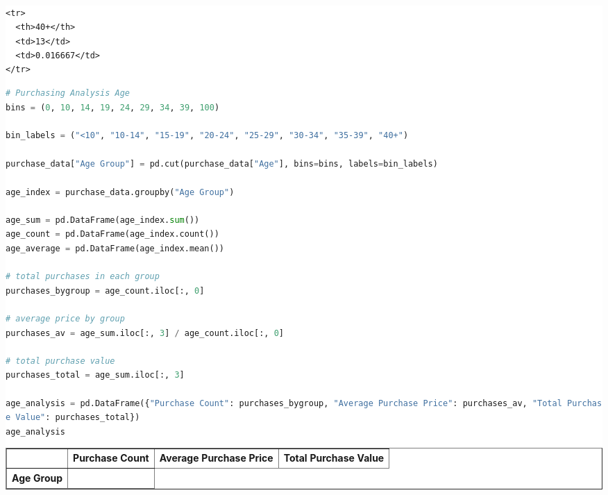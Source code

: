     <tr>
      <th>40+</th>
      <td>13</td>
      <td>0.016667</td>
    </tr>
  </tbody>
</table>
</div>




```python
# Purchasing Analysis Age
bins = (0, 10, 14, 19, 24, 29, 34, 39, 100)

bin_labels = ("<10", "10-14", "15-19", "20-24", "25-29", "30-34", "35-39", "40+")

purchase_data["Age Group"] = pd.cut(purchase_data["Age"], bins=bins, labels=bin_labels)

age_index = purchase_data.groupby("Age Group")

age_sum = pd.DataFrame(age_index.sum())
age_count = pd.DataFrame(age_index.count())
age_average = pd.DataFrame(age_index.mean())

# total purchases in each group
purchases_bygroup = age_count.iloc[:, 0]

# average price by group
purchases_av = age_sum.iloc[:, 3] / age_count.iloc[:, 0]

# total purchase value
purchases_total = age_sum.iloc[:, 3]

age_analysis = pd.DataFrame({"Purchase Count": purchases_bygroup, "Average Purchase Price": purchases_av, "Total Purchase Value": purchases_total})
age_analysis
```




<div>
<style scoped>
    .dataframe tbody tr th:only-of-type {
        vertical-align: middle;
    }

    .dataframe tbody tr th {
        vertical-align: top;
    }

    .dataframe thead th {
        text-align: right;
    }
</style>
<table border="1" class="dataframe">
  <thead>
    <tr style="text-align: right;">
      <th></th>
      <th>Purchase Count</th>
      <th>Average Purchase Price</th>
      <th>Total Purchase Value</th>
    </tr>
    <tr>
      <th>Age Group</th>
      <th></th>